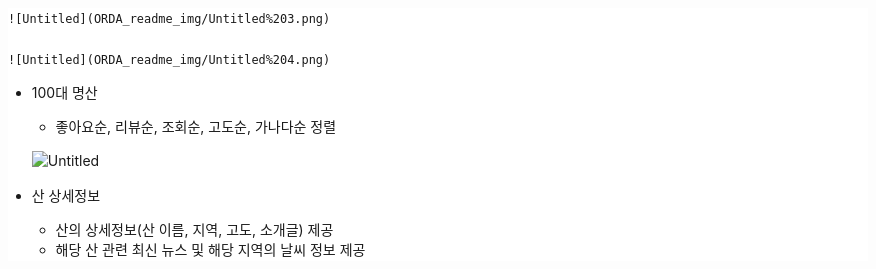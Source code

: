     ![Untitled](ORDA_readme_img/Untitled%203.png)
    
    ![Untitled](ORDA_readme_img/Untitled%204.png)
    
- 100대 명산
    - 좋아요순, 리뷰순, 조회순, 고도순, 가나다순 정렬
    
    ![Untitled](ORDA_readme_img/Untitled%205.png)
    
- 산 상세정보
    - 산의 상세정보(산 이름, 지역, 고도, 소개글) 제공
    - 해당 산 관련 최신 뉴스 및 해당 지역의 날씨 정보 제공
    